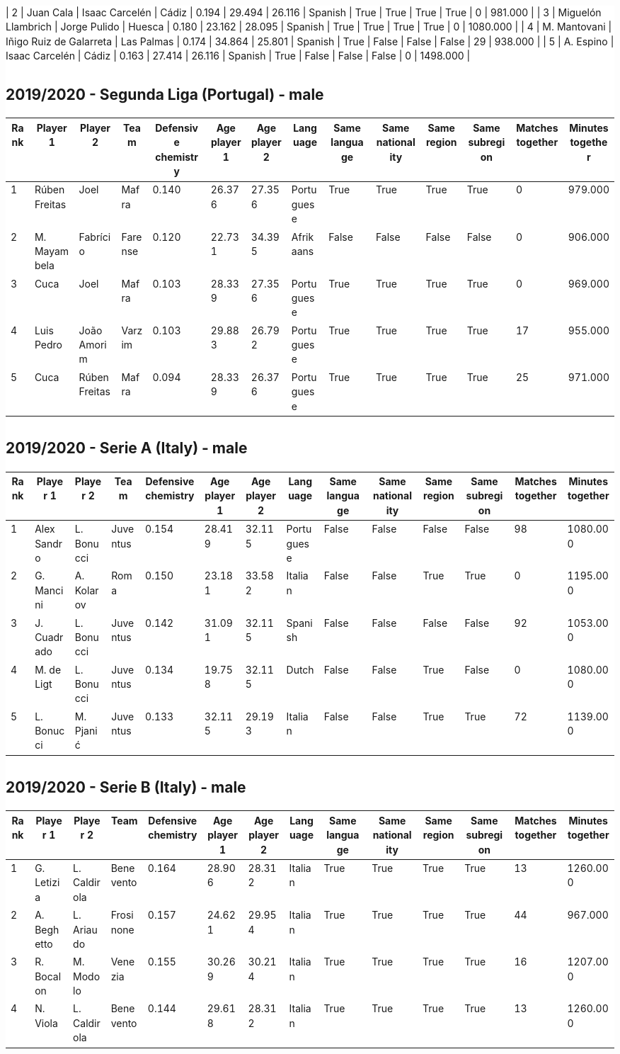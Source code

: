 |      2 | Juan Cala          | Isaac Carcelén          | Cádiz      |                 0.194 |         29.494 |         26.116 | Spanish    | True            | True               | True          | True             |                  0 |            981.000 |
|      3 | Miguelón Llambrich | Jorge Pulido            | Huesca     |                 0.180 |         23.162 |         28.095 | Spanish    | True            | True               | True          | True             |                  0 |           1080.000 |
|      4 | M. Mantovani       | Iñigo Ruiz de Galarreta | Las Palmas |                 0.174 |         34.864 |         25.801 | Spanish    | True            | False              | False         | False            |                 29 |            938.000 |
|      5 | A. Espino          | Isaac Carcelén          | Cádiz      |                 0.163 |         27.414 |         26.116 | Spanish    | True            | False              | False         | False            |                  0 |           1498.000 |

## 2019/2020 - Segunda Liga (Portugal) - male
|   Rank | Player 1      | Player 2      | Team    |   Defensive chemistry |   Age player 1 |   Age player 2 | Language   | Same language   | Same nationality   | Same region   | Same subregion   |   Matches together |   Minutes together |
|--------|---------------|---------------|---------|-----------------------|----------------|----------------|------------|-----------------|--------------------|---------------|------------------|--------------------|--------------------|
|      1 | Rúben Freitas | Joel          | Mafra   |                 0.140 |         26.376 |         27.356 | Portuguese | True            | True               | True          | True             |                  0 |            979.000 |
|      2 | M. Mayambela  | Fabrício      | Farense |                 0.120 |         22.731 |         34.395 | Afrikaans  | False           | False              | False         | False            |                  0 |            906.000 |
|      3 | Cuca          | Joel          | Mafra   |                 0.103 |         28.339 |         27.356 | Portuguese | True            | True               | True          | True             |                  0 |            969.000 |
|      4 | Luis Pedro    | João Amorim   | Varzim  |                 0.103 |         29.883 |         26.792 | Portuguese | True            | True               | True          | True             |                 17 |            955.000 |
|      5 | Cuca          | Rúben Freitas | Mafra   |                 0.094 |         28.339 |         26.376 | Portuguese | True            | True               | True          | True             |                 25 |            971.000 |

## 2019/2020 - Serie A (Italy) - male
|   Rank | Player 1    | Player 2   | Team     |   Defensive chemistry |   Age player 1 |   Age player 2 | Language   | Same language   | Same nationality   | Same region   | Same subregion   |   Matches together |   Minutes together |
|--------|-------------|------------|----------|-----------------------|----------------|----------------|------------|-----------------|--------------------|---------------|------------------|--------------------|--------------------|
|      1 | Alex Sandro | L. Bonucci | Juventus |                 0.154 |         28.419 |         32.115 | Portuguese | False           | False              | False         | False            |                 98 |           1080.000 |
|      2 | G. Mancini  | A. Kolarov | Roma     |                 0.150 |         23.181 |         33.582 | Italian    | False           | False              | True          | True             |                  0 |           1195.000 |
|      3 | J. Cuadrado | L. Bonucci | Juventus |                 0.142 |         31.091 |         32.115 | Spanish    | False           | False              | False         | False            |                 92 |           1053.000 |
|      4 | M. de Ligt  | L. Bonucci | Juventus |                 0.134 |         19.758 |         32.115 | Dutch      | False           | False              | True          | False            |                  0 |           1080.000 |
|      5 | L. Bonucci  | M. Pjanić  | Juventus |                 0.133 |         32.115 |         29.193 | Italian    | False           | False              | True          | True             |                 72 |           1139.000 |

## 2019/2020 - Serie B (Italy) - male
|   Rank | Player 1     | Player 2     | Team      |   Defensive chemistry |   Age player 1 |   Age player 2 | Language   | Same language   | Same nationality   | Same region   | Same subregion   |   Matches together |   Minutes together |
|--------|--------------|--------------|-----------|-----------------------|----------------|----------------|------------|-----------------|--------------------|---------------|------------------|--------------------|--------------------|
|      1 | G. Letizia   | L. Caldirola | Benevento |                 0.164 |         28.906 |         28.312 | Italian    | True            | True               | True          | True             |                 13 |           1260.000 |
|      2 | A. Beghetto  | L. Ariaudo   | Frosinone |                 0.157 |         24.621 |         29.954 | Italian    | True            | True               | True          | True             |                 44 |            967.000 |
|      3 | R. Bocalon   | M. Modolo    | Venezia   |                 0.155 |         30.269 |         30.214 | Italian    | True            | True               | True          | True             |                 16 |           1207.000 |
|      4 | N. Viola     | L. Caldirola | Benevento |                 0.144 |         29.618 |         28.312 | Italian    | True            | True               | True          | True             |                 13 |           1260.000 |